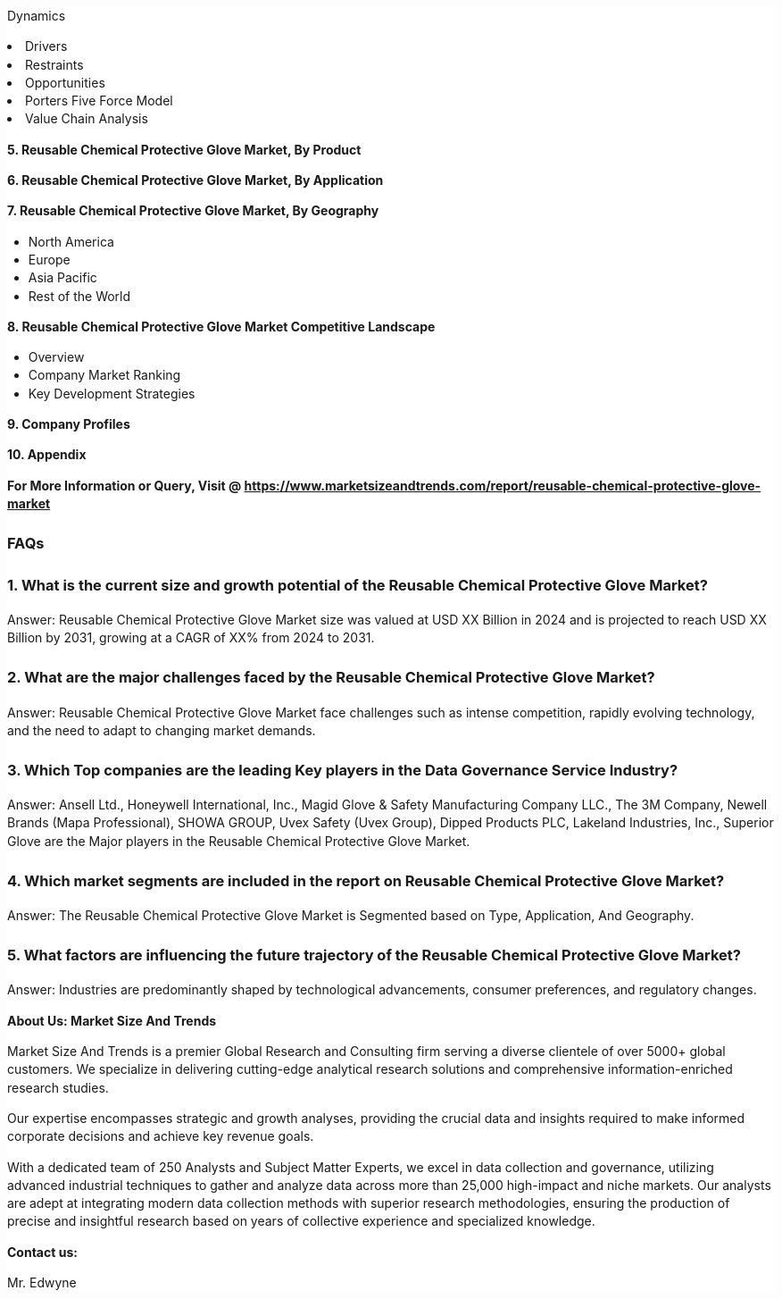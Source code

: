 Dynamics</span></li><li><span class="">Drivers</span></li><li><span class="">Restraints</span></li><li><span class="">Opportunities</span></li><li><span class="">Porters Five Force Model</span></li><li><span class="">Value Chain Analysis</span></li></ul></div><div class="" data-test-id=""><p><strong><span class="">5. Reusable Chemical Protective Glove Market, By Product</span></strong></p></div><div class="" data-test-id=""><p><strong><span class="">6. Reusable Chemical Protective Glove Market, By Application</span></strong></p></div><div class="" data-test-id=""><p><strong><span class="">7. Reusable Chemical Protective Glove Market, By Geography</span></strong></p></div><div class="" data-test-id=""><ul><li><span class="">North America</span></li><li><span class="">Europe</span></li><li><span class="">Asia Pacific</span></li><li><span class="">Rest of the World</span></li></ul></div><div class="" data-test-id=""><p><strong><span class="">8. Reusable Chemical Protective Glove Market Competitive Landscape</span></strong></p></div><div class="" data-test-id=""><ul><li><span class="">Overview</span></li><li><span class="">Company Market Ranking</span></li><li><span class="">Key Development Strategies</span></li></ul></div><div class="" data-test-id=""><p><strong><span class="">9. Company Profiles</span></strong></p></div><div class="" data-test-id=""><p><strong><span class="">10. Appendix</span></strong></p></div><div class="" data-test-id=""><p><strong><span class="">For More Information or Query, Visit @ <a href="https://www.marketsizeandtrends.com/report/reusable-chemical-protective-glove-market" target="_blank">https://www.marketsizeandtrends.com/report/reusable-chemical-protective-glove-market</a></span></strong></p></div><div class="" data-test-id=""><div class="article-main__content" data-test-id="publishing-text-block"><h3><strong><span class="">FAQs</span></strong></h3></div><div class="article-main__content" data-test-id="publishing-text-block"><h3><span class="">1. What is the current size and growth potential of the Reusable Chemical Protective Glove Market?</span></h3></div><div class="article-main__content" data-test-id="publishing-text-block"><p><span class="font-[700]">Answer</span><span class="">: Reusable Chemical Protective Glove Market size was valued at USD XX Billion in 2024 and is projected to reach USD XX Billion by 2031, growing at a CAGR of XX% from 2024 to 2031.</span></p></div><div class="article-main__content" data-test-id="publishing-text-block"><h3><span class="">2. What are the major challenges faced by the Reusable Chemical Protective Glove Market?</span></h3></div><div class="article-main__content" data-test-id="publishing-text-block"><p><span class="font-[700]">Answer</span><span class="">: Reusable Chemical Protective Glove Market face challenges such as intense competition, rapidly evolving technology, and the need to adapt to changing market demands.</span></p></div><div class="article-main__content" data-test-id="publishing-text-block"><h3><span class="">3. Which Top companies are the leading Key players in the Data Governance Service Industry?</span></h3></div><div class="article-main__content" data-test-id="publishing-text-block"><p><span class="font-[700]">Answer</span><span class="">: Ansell Ltd., Honeywell International, Inc., Magid Glove & Safety Manufacturing Company LLC., The 3M Company, Newell Brands (Mapa Professional), SHOWA GROUP, Uvex Safety (Uvex Group), Dipped Products PLC, Lakeland Industries, Inc., Superior Glove are the Major players in the Reusable Chemical Protective Glove Market.</span></p></div><div class="article-main__content" data-test-id="publishing-text-block"><h3><span class="">4. Which market segments are included in the report on Reusable Chemical Protective Glove Market?</span></h3></div><div class="article-main__content" data-test-id="publishing-text-block"><p><span class="font-[700]">Answer</span><span class="">: The Reusable Chemical Protective Glove Market is Segmented based on Type, Application, And Geography.</span></p></div><div class="article-main__content" data-test-id="publishing-text-block"><h3><span class="">5. What factors are influencing the future trajectory of the Reusable Chemical Protective Glove Market?</span></h3></div><div class="article-main__content" data-test-id="publishing-text-block"><p><span class="font-[700]">Answer:</span><span class="">&nbsp;Industries are predominantly shaped by technological advancements, consumer preferences, and regulatory changes.</span></p></div><p><strong><span class="">About Us: Market Size And Trends</span></strong></p></div><div class="" data-test-id=""><p><span class="">Market Size And Trends is a premier Global Research and Consulting firm serving a diverse clientele of over 5000+ global customers. We specialize in delivering cutting-edge analytical research solutions and comprehensive information-enriched research studies.</span></p></div><div class="" data-test-id=""><p><span class="">Our expertise encompasses strategic and growth analyses, providing the crucial data and insights required to make informed corporate decisions and achieve key revenue goals.</span></p></div><div class="" data-test-id=""><p><span class="">With a dedicated team of 250 Analysts and Subject Matter Experts, we excel in data collection and governance, utilizing advanced industrial techniques to gather and analyze data across more than 25,000 high-impact and niche markets. Our analysts are adept at integrating modern data collection methods with superior research methodologies, ensuring the production of precise and insightful research based on years of collective experience and specialized knowledge.</span></p></div><div class="" data-test-id=""><p><strong><span class="">Contact us:</span></strong></p></div><div class="" data-test-id=""><p><span class="">Mr. Edwyne
